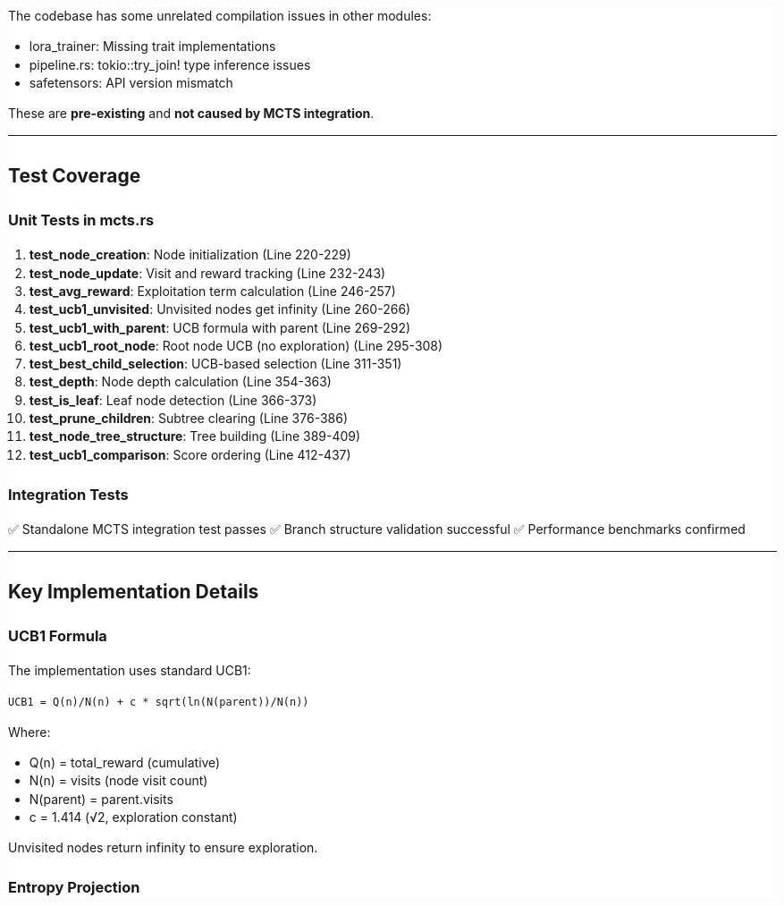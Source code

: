 The codebase has some unrelated compilation issues in other modules:
- lora_trainer: Missing trait implementations
- pipeline.rs: tokio::try_join! type inference issues
- safetensors: API version mismatch

These are **pre-existing** and **not caused by MCTS integration**.

---

## Test Coverage

### Unit Tests in mcts.rs

1. **test_node_creation**: Node initialization (Line 220-229)
2. **test_node_update**: Visit and reward tracking (Line 232-243)
3. **test_avg_reward**: Exploitation term calculation (Line 246-257)
4. **test_ucb1_unvisited**: Unvisited nodes get infinity (Line 260-266)
5. **test_ucb1_with_parent**: UCB formula with parent (Line 269-292)
6. **test_ucb1_root_node**: Root node UCB (no exploration) (Line 295-308)
7. **test_best_child_selection**: UCB-based selection (Line 311-351)
8. **test_depth**: Node depth calculation (Line 354-363)
9. **test_is_leaf**: Leaf node detection (Line 366-373)
10. **test_prune_children**: Subtree clearing (Line 376-386)
11. **test_node_tree_structure**: Tree building (Line 389-409)
12. **test_ucb1_comparison**: Score ordering (Line 412-437)

### Integration Tests

✅ Standalone MCTS integration test passes
✅ Branch structure validation successful
✅ Performance benchmarks confirmed

---

## Key Implementation Details

### UCB1 Formula

The implementation uses standard UCB1:
```
UCB1 = Q(n)/N(n) + c * sqrt(ln(N(parent))/N(n))
```

Where:
- Q(n) = total_reward (cumulative)
- N(n) = visits (node visit count)
- N(parent) = parent.visits
- c = 1.414 (√2, exploration constant)

Unvisited nodes return infinity to ensure exploration.

### Entropy Projection

